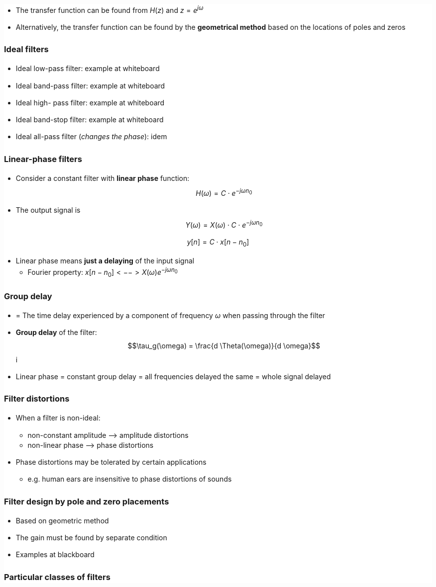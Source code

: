 * The transfer function can be found from $H(z)$ and $z = e^{j \omega}$

* Alternatively, the transfer function can be found by the **geometrical method** based on the locations of poles and zeros

### Ideal filters

* Ideal low-pass filter: example at whiteboard

* Ideal band-pass filter: example at whiteboard

* Ideal high- pass filter: example at whiteboard

* Ideal band-stop filter: example at whiteboard

* Ideal all-pass filter (*changes the phase*): idem

### Linear-phase filters

* Consider a constant filter with **linear phase** function:
$$H(\omega) = C \cdot e^{- j \omega n_0}$$

* The output signal is
$$Y(\omega) = X(\omega) \cdot C \cdot  e^{- j \omega n_0}$$

$$y[n] = C \cdot x[n-n_0]$$

* Linear phase means **just a delaying** of the input signal
    * Fourier property: $x[n-n_0] <--> X(\omega) e^{-j \omega n_0}$

### Group delay

* = The time delay experienced by a component of frequency $\omega$ when passing through the filter

* **Group delay** of the filter:
$$\tau_g(\omega) = \frac{d \Theta(\omega)}{d \omega}$$i

* Linear phase = constant group delay = all frequencies delayed the same = whole  signal delayed

### Filter distortions

* When a filter is non-ideal:
    * non-constant amplitude --> amplitude distortions
    * non-linear phase --> phase distortions

* Phase distortions may be tolerated by certain applications
    * e.g. human ears are insensitive to phase distortions of sounds


### Filter design by pole and zero placements

* Based on geometric method

* The gain must be found by separate condition

* Examples at blackboard


### Particular classes of filters
